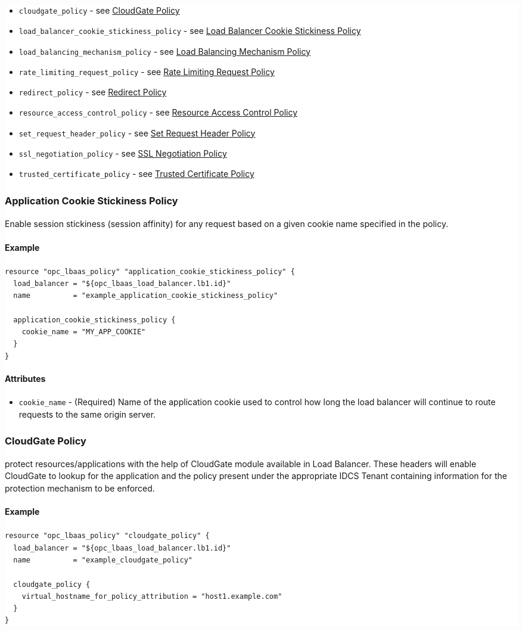 * `cloudgate_policy` - see [CloudGate Policy](#cloudgate-policy)

* `load_balancer_cookie_stickiness_policy` - see [Load Balancer Cookie Stickiness Policy](#load-balancer-cookie-stickiness-policy)

* `load_balancing_mechanism_policy` - see [Load Balancing Mechanism Policy](#load-balancing-mechanism-policy)

* `rate_limiting_request_policy` - see [Rate Limiting Request Policy](#rate-limiting-request-policy)

* `redirect_policy` - see [Redirect Policy](#redirect-policy)

* `resource_access_control_policy` - see [Resource Access Control Policy](#resource-access-control-policy)

* `set_request_header_policy` - see [Set Request Header Policy](#set-request-header-policy)

* `ssl_negotiation_policy` - see [SSL Negotiation Policy](#set-negotiation-policy)

* `trusted_certificate_policy` - see [Trusted Certificate Policy](#trusted-certificate-policy)

### Application Cookie Stickiness Policy

Enable session stickiness (session affinity) for any request based on a given cookie name specified in the policy.

#### Example

```hcl
resource "opc_lbaas_policy" "application_cookie_stickiness_policy" {
  load_balancer = "${opc_lbaas_load_balancer.lb1.id}"
  name          = "example_application_cookie_stickiness_policy"

  application_cookie_stickiness_policy {
    cookie_name = "MY_APP_COOKIE"
  }
}
```

#### Attributes

* `cookie_name` - (Required) Name of the application cookie used to control how long the load balancer will continue to route requests to the same origin server.

### CloudGate Policy

protect resources/applications with the help of CloudGate module available in Load Balancer. These headers will enable CloudGate to lookup for the application and the policy present under the appropriate IDCS Tenant containing information for the protection mechanism to be enforced.

#### Example

```hcl
resource "opc_lbaas_policy" "cloudgate_policy" {
  load_balancer = "${opc_lbaas_load_balancer.lb1.id}"
  name          = "example_cloudgate_policy"

  cloudgate_policy {
    virtual_hostname_for_policy_attribution = "host1.example.com"
  }
}
```
